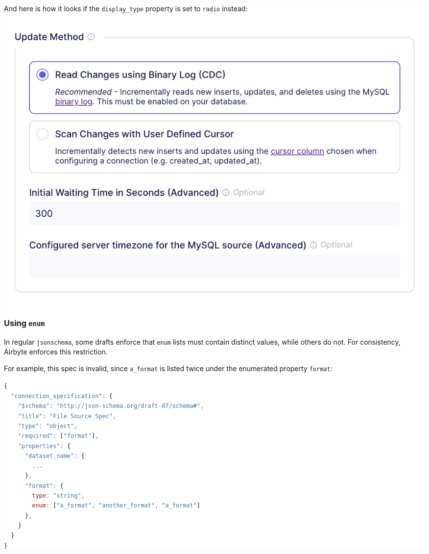 And here is how it looks if the `display_type` property is set to `radio` instead:
![radio oneOf](../assets/docs/oneOf-radio.png)

### Using `enum`

In regular `jsonschema`, some drafts enforce that `enum` lists must contain distinct values, while
others do not. For consistency, Airbyte enforces this restriction.

For example, this spec is invalid, since `a_format` is listed twice under the enumerated property
`format`:

```javascript
{
  "connection_specification": {
    "$schema": "http://json-schema.org/draft-07/schema#",
    "title": "File Source Spec",
    "type": "object",
    "required": ["format"],
    "properties": {
      "dataset_name": {
        ...
      },
      "format": {
        type: "string",
        enum: ["a_format", "another_format", "a_format"]
      },
    }
  }
}
```
